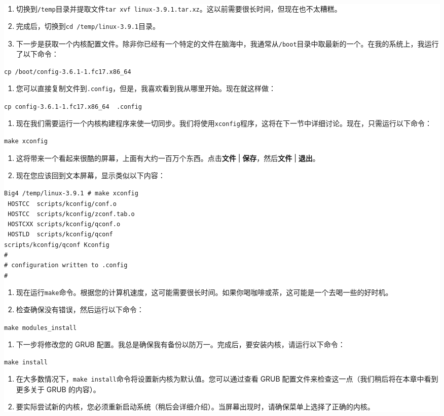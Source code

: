 1.  切换到`/temp`目录并提取文件`tar xvf linux-3.9.1.tar.xz`。这以前需要很长时间，但现在也不太糟糕。

1.  完成后，切换到`cd /temp/linux-3.9.1`目录。

1.  下一步是获取一个内核配置文件。除非你已经有一个特定的文件在脑海中，我通常从`/boot`目录中取最新的一个。在我的系统上，我运行了以下命令：

```
cp /boot/config-3.6.1-1.fc17.x86_64

```

1.  您可以直接复制文件到`.config`，但是，我喜欢看到我从哪里开始。现在就这样做：

```
cp config-3.6.1-1.fc17.x86_64  .config

```

1.  现在我们需要运行一个内核构建程序来使一切同步。我们将使用`xconfig`程序，这将在下一节中详细讨论。现在，只需运行以下命令：

```
make xconfig

```

1.  这将带来一个看起来很酷的屏幕，上面有大约一百万个东西。点击**文件** | **保存**，然后**文件** | **退出**。

1.  现在您应该回到文本屏幕，显示类似以下内容：

```
Big4 /temp/linux-3.9.1 # make xconfig
 HOSTCC  scripts/kconfig/conf.o
 HOSTCC  scripts/kconfig/zconf.tab.o
 HOSTCXX scripts/kconfig/qconf.o
 HOSTLD  scripts/kconfig/qconf
scripts/kconfig/qconf Kconfig
#
# configuration written to .config
#

```

1.  现在运行`make`命令。根据您的计算机速度，这可能需要很长时间。如果你喝咖啡或茶，这可能是一个去喝一些的好时机。

1.  检查确保没有错误，然后运行以下命令：

```
make modules_install

```

1.  下一步将修改您的 GRUB 配置。我总是确保我有备份以防万一。完成后，要安装内核，请运行以下命令：

```
make install

```

1.  在大多数情况下，`make install`命令将设置新内核为默认值。您可以通过查看 GRUB 配置文件来检查这一点（我们稍后将在本章中看到更多关于 GRUB 的内容）。

1.  要实际尝试新的内核，您必须重新启动系统（稍后会详细介绍）。当屏幕出现时，请确保菜单上选择了正确的内核。
